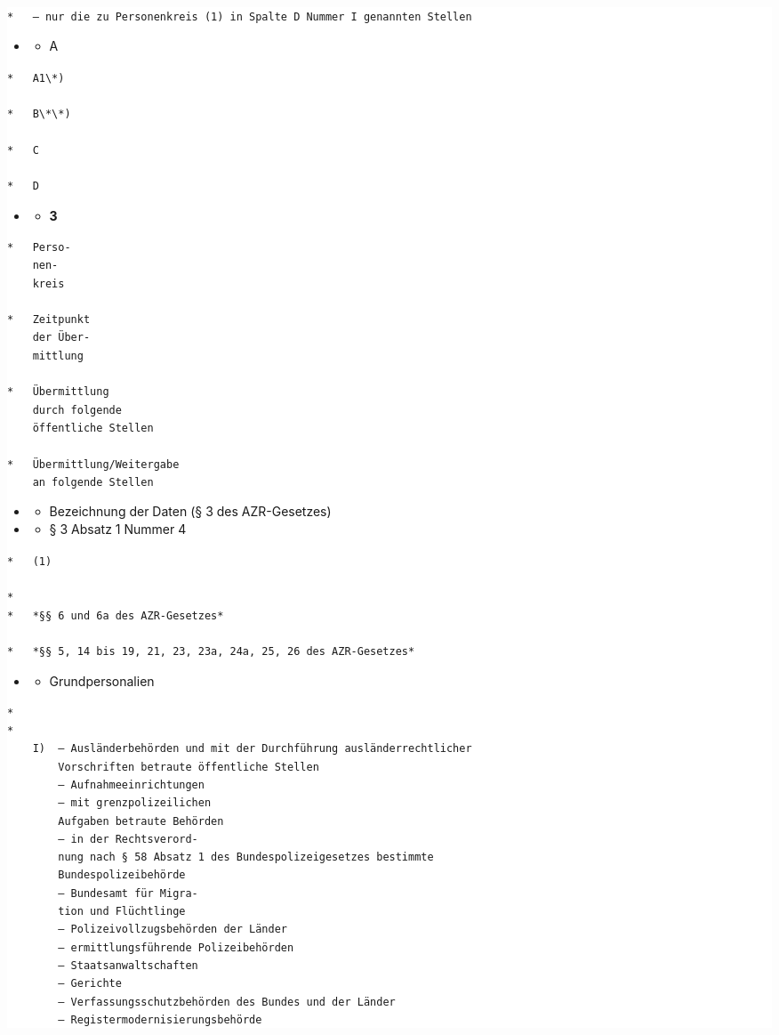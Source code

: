     *   – nur die zu Personenkreis (1) in Spalte D Nummer I genannten Stellen





*    *   A

    *   A1\*)

    *   B\*\*)

    *   C

    *   D


*    *   **3**

    *   Perso-
        nen-
        kreis

    *   Zeitpunkt
        der Über-
        mittlung

    *   Übermittlung
        durch folgende
        öffentliche Stellen

    *   Übermittlung/Weitergabe
        an folgende Stellen


*    *   Bezeichnung der Daten
        (§ 3 des AZR-Gesetzes)


*    *   § 3 Absatz 1 Nummer 4

    *   (1)

    *
    *   *§§ 6 und 6a des AZR-Gesetzes*

    *   *§§ 5, 14 bis 19, 21, 23, 23a, 24a, 25, 26 des AZR-Gesetzes*


*    *   Grundpersonalien

    *
    *
        I)  – Ausländerbehörden und mit der Durchführung ausländerrechtlicher
            Vorschriften betraute öffentliche Stellen
            – Aufnahmeeinrichtungen
            – mit grenzpolizeilichen
            Aufgaben betraute Behörden
            – in der Rechtsverord-
            nung nach § 58 Absatz 1 des Bundespolizeigesetzes bestimmte
            Bundespolizeibehörde
            – Bundesamt für Migra-
            tion und Flüchtlinge
            – Polizeivollzugsbehörden der Länder
            – ermittlungsführende Polizeibehörden
            – Staatsanwaltschaften
            – Gerichte
            – Verfassungsschutzbehörden des Bundes und der Länder
            – Registermodernisierungsbehörde
